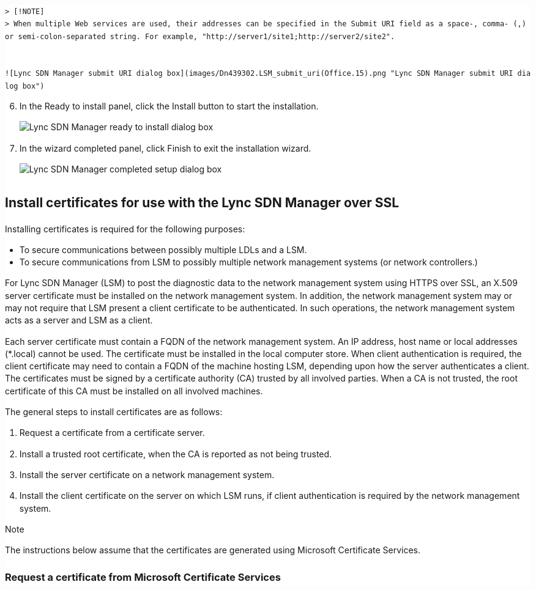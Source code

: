     > [!NOTE]
    > When multiple Web services are used, their addresses can be specified in the Submit URI field as a space-, comma- (,) or semi-colon-separated string. For example, "http://server1/site1;http://server2/site2".

    
    ![Lync SDN Manager submit URI dialog box](images/Dn439302.LSM_submit_uri(Office.15).png "Lync SDN Manager submit URI dialog box")  

6.  In the Ready to install panel, click the Install button to start the installation.  
      
    ![Lync SDN Manager ready to install dialog box](images/Dn439302.LSM_install(Office.15).png "Lync SDN Manager ready to install dialog box")  

7.  In the wizard completed panel, click Finish to exit the installation wizard.  
      
    ![Lync SDN Manager completed setup dialog box](images/Dn439302.LSM_finish(Office.15).png "Lync SDN Manager completed setup dialog box")  

## Install certificates for use with the Lync SDN Manager over SSL

Installing certificates is required for the following purposes:

- To secure communications between possibly multiple LDLs and a LSM.
- To secure communications from LSM to possibly multiple network management systems (or network controllers.)

For Lync SDN Manager (LSM) to post the diagnostic data to the network management system using HTTPS over SSL, an X.509 server certificate must be installed on the network management system. In addition, the network management system may or may not require that LSM present a client certificate to be authenticated. In such operations, the network management system acts as a server and LSM as a client.

Each server certificate must contain a FQDN of the network management system. An IP address, host name or local addresses (\*.local) cannot be used. The certificate must be installed in the local computer store. When client authentication is required, the client certificate may need to contain a FQDN of the machine hosting LSM, depending upon how the server authenticates a client. The certificates must be signed by a certificate authority (CA) trusted by all involved parties. When a CA is not trusted, the root certificate of this CA must be installed on all involved machines.

The general steps to install certificates are as follows:

1.  Request a certificate from a certificate server.

2.  Install a trusted root certificate, when the CA is reported as not being trusted.

3.  Install the server certificate on a network management system.

4.  Install the client certificate on the server on which LSM runs, if client authentication is required by the network management system.


> [!NOTE]
> The instructions below assume that the certificates are generated using Microsoft Certificate Services.

### Request a certificate from Microsoft Certificate Services
